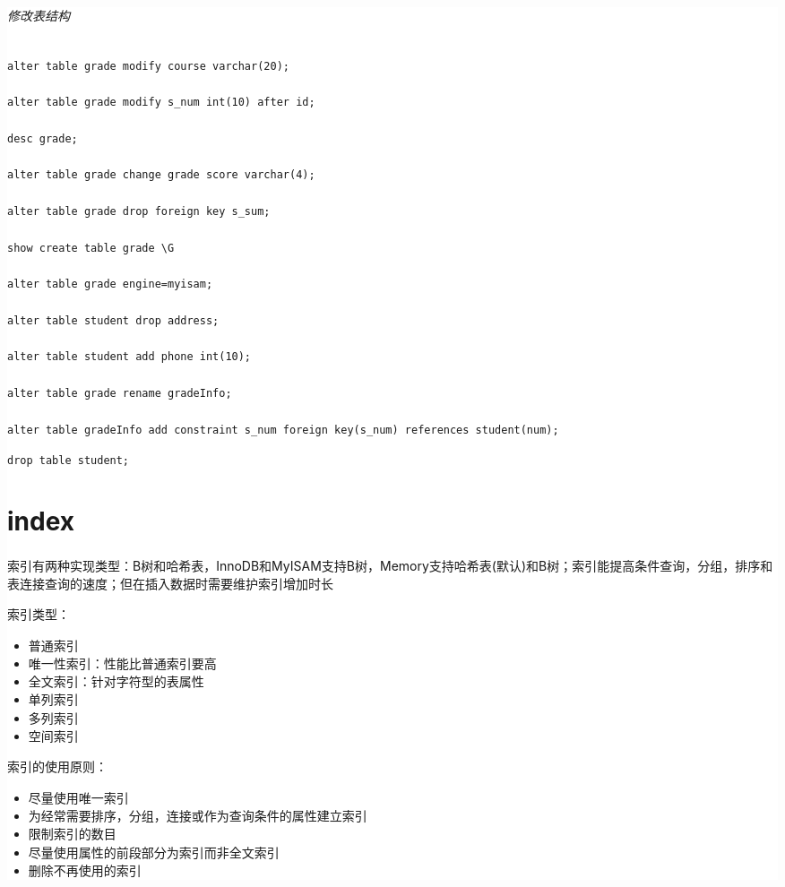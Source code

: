 ```

```

*修改表结构*

```

alter table grade modify course varchar(20);

alter table grade modify s_num int(10) after id;

desc grade;

alter table grade change grade score varchar(4);

alter table grade drop foreign key s_sum;

show create table grade \G

alter table grade engine=myisam;

alter table student drop address;

alter table student add phone int(10);

alter table grade rename gradeInfo;

alter table gradeInfo add constraint s_num foreign key(s_num) references student(num);

```

`drop table student;`

# index

索引有两种实现类型：B树和哈希表，InnoDB和MyISAM支持B树，Memory支持哈希表(默认)和B树；索引能提高条件查询，分组，排序和表连接查询的速度；但在插入数据时需要维护索引增加时长

索引类型：

* 普通索引
* 唯一性索引：性能比普通索引要高
* 全文索引：针对字符型的表属性
* 单列索引
* 多列索引
* 空间索引

索引的使用原则：

* 尽量使用唯一索引
* 为经常需要排序，分组，连接或作为查询条件的属性建立索引
* 限制索引的数目
* 尽量使用属性的前段部分为索引而非全文索引
* 删除不再使用的索引
